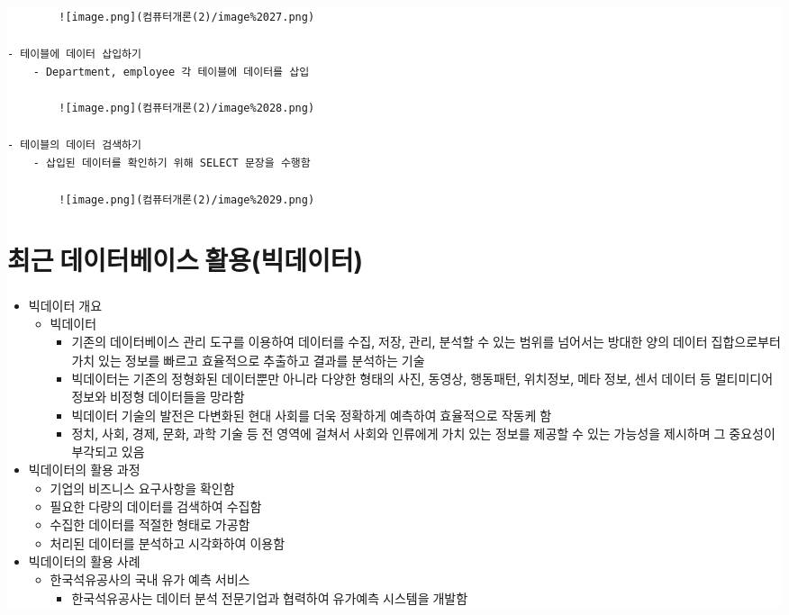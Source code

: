             ![image.png](컴퓨터개론(2)/image%2027.png)
            
    - 테이블에 데이터 삽입하기
        - Department, employee 각 테이블에 데이터를 삽입
            
            ![image.png](컴퓨터개론(2)/image%2028.png)
            
    - 테이블의 데이터 검색하기
        - 삽입된 데이터를 확인하기 위해 SELECT 문장을 수행함
            
            ![image.png](컴퓨터개론(2)/image%2029.png)
            

# 최근 데이터베이스 활용(빅데이터)

- 빅데이터 개요
    - 빅데이터
        - 기존의 데이터베이스 관리 도구를 이용하여 데이터를 수집, 저장, 관리, 분석할 수 있는 범위를 넘어서는 방대한 양의 데이터 집합으로부터 가치 있는 정보를 빠르고 효율적으로 추출하고 결과를 분석하는 기술
        - 빅데이터는 기존의 정형화된 데이터뿐만 아니라 다양한 형태의 사진, 동영상, 행동패턴, 위치정보, 메타 정보, 센서 데이터 등 멀티미디어 정보와 비정형 데이터들을 망라함
        - 빅데이터 기술의 발전은 다변화된 현대 사회를 더욱 정확하게 예측하여 효율적으로 작동케 함
        - 정치, 사회, 경제, 문화, 과학 기술 등 전 영역에 걸쳐서 사회와 인류에게 가치 있는 정보를 제공할 수 있는 가능성을 제시하며 그 중요성이 부각되고 있음
- 빅데이터의 활용 과정
    - 기업의 비즈니스 요구사항을 확인함
    - 필요한 다량의 데이터를 검색하여 수집함
    - 수집한 데이터를 적절한 형태로 가공함
    - 처리된 데이터를 분석하고 시각화하여 이용함
- 빅데이터의 활용 사례
    - 한국석유공사의 국내 유가 예측 서비스
        - 한국석유공사는 데이터 분석 전문기업과 협력하여 유가예측 시스템을 개발함